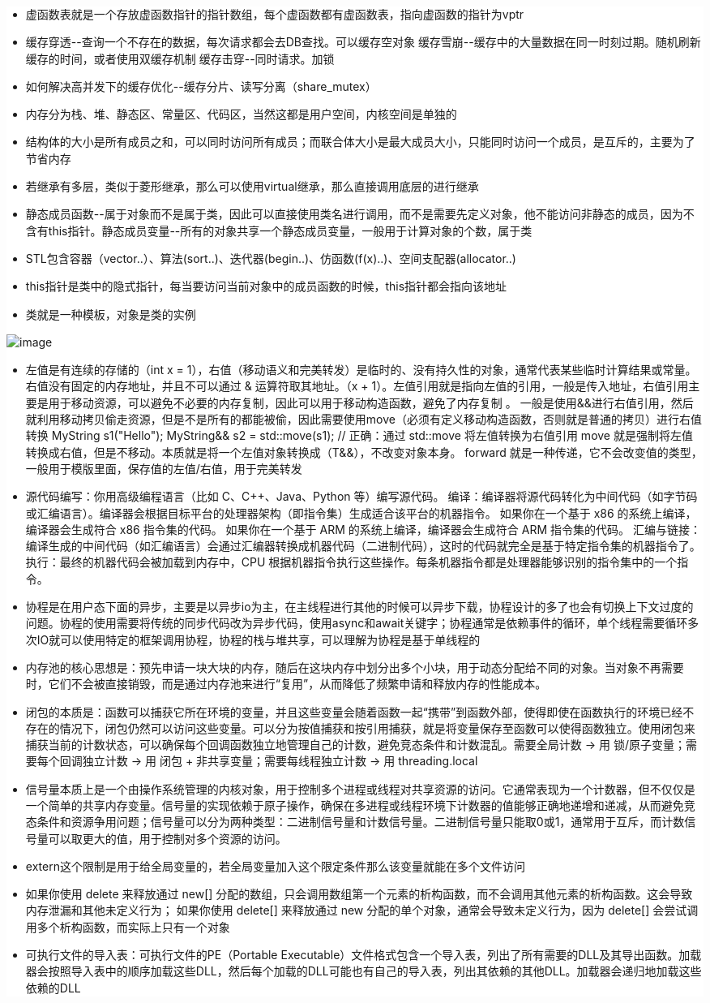- 虚函数表就是一个存放虚函数指针的指针数组，每个虚函数都有虚函数表，指向虚函数的指针为vptr

- 缓存穿透--查询一个不存在的数据，每次请求都会去DB查找。可以缓存空对象
  缓存雪崩--缓存中的大量数据在同一时刻过期。随机刷新缓存的时间，或者使用双缓存机制
  缓存击穿--同时请求。加锁

- 如何解决高并发下的缓存优化--缓存分片、读写分离（share_mutex）

- 内存分为栈、堆、静态区、常量区、代码区，当然这都是用户空间，内核空间是单独的

- 结构体的大小是所有成员之和，可以同时访问所有成员；而联合体大小是最大成员大小，只能同时访问一个成员，是互斥的，主要为了节省内存

- 若继承有多层，类似于菱形继承，那么可以使用virtual继承，那么直接调用底层的进行继承

- 静态成员函数--属于对象而不是属于类，因此可以直接使用类名进行调用，而不是需要先定义对象，他不能访问非静态的成员，因为不含有this指针。静态成员变量--所有的对象共享一个静态成员变量，一般用于计算对象的个数，属于类

- STL包含容器（vector..）、算法(sort..)、迭代器(begin..)、仿函数(f(x)..)、空间支配器(allocator..)

- this指针是类中的隐式指针，每当要访问当前对象中的成员函数的时候，this指针都会指向该地址

- 类就是一种模板，对象是类的实例
<img width="227" height="418" alt="image" src="https://github.com/user-attachments/assets/20dbc89c-5487-4805-9387-a01992857f68" />

- 左值是有连续的存储的（int x = 1），右值（移动语义和完美转发）是临时的、没有持久性的对象，通常代表某些临时计算结果或常量。右值没有固定的内存地址，并且不可以通过 & 运算符取其地址。（x + 1）。左值引用就是指向左值的引用，一般是传入地址，右值引用主要是用于移动资源，可以避免不必要的内存复制，因此可以用于移动构造函数，避免了内存复制  。 一般是使用&&进行右值引用，然后就利用移动拷贝偷走资源，但是不是所有的都能被偷，因此需要使用move（必须有定义移动构造函数，否则就是普通的拷贝）进行右值转换
MyString s1("Hello");
MyString&& s2 = std::move(s1);  // 正确：通过 std::move 将左值转换为右值引用
move 就是强制将左值转换成右值，但是不移动。本质就是将一个左值对象转换成（T&&），不改变对象本身。
forward 就是一种传递，它不会改变值的类型，一般用于模版里面，保存值的左值/右值，用于完美转发

- 源代码编写：你用高级编程语言（比如 C、C++、Java、Python 等）编写源代码。
编译：编译器将源代码转化为中间代码（如字节码或汇编语言）。编译器会根据目标平台的处理器架构（即指令集）生成适合该平台的机器指令。
  如果你在一个基于 x86 的系统上编译，编译器会生成符合 x86 指令集的代码。
  如果你在一个基于 ARM 的系统上编译，编译器会生成符合 ARM 指令集的代码。
汇编与链接：编译生成的中间代码（如汇编语言）会通过汇编器转换成机器代码（二进制代码），这时的代码就完全是基于特定指令集的机器指令了。
执行：最终的机器代码会被加载到内存中，CPU 根据机器指令执行这些操作。每条机器指令都是处理器能够识别的指令集中的一个指令。

- 协程是在用户态下面的异步，主要是以异步io为主，在主线程进行其他的时候可以异步下载，协程设计的多了也会有切换上下文过度的问题。协程的使用需要将传统的同步代码改为异步代码，使用async和await关键字；协程通常是依赖事件的循环，单个线程需要循环多次IO就可以使用特定的框架调用协程，协程的栈与堆共享，可以理解为协程是基于单线程的

- 内存池的核心思想是：预先申请一块大块的内存，随后在这块内存中划分出多个小块，用于动态分配给不同的对象。当对象不再需要时，它们不会被直接销毁，而是通过内存池来进行“复用”，从而降低了频繁申请和释放内存的性能成本。

- 闭包的本质是：函数可以捕获它所在环境的变量，并且这些变量会随着函数一起“携带”到函数外部，使得即使在函数执行的环境已经不存在的情况下，闭包仍然可以访问这些变量。可以分为按值捕获和按引用捕获，就是将变量保存至函数可以使得函数独立。使用闭包来捕获当前的计数状态，可以确保每个回调函数独立地管理自己的计数，避免竞态条件和计数混乱。需要全局计数 → 用 锁/原子变量；需要每个回调独立计数 → 用 闭包 + 非共享变量；需要每线程独立计数 → 用 threading.local

- 信号量本质上是一个由操作系统管理的内核对象，用于控制多个进程或线程对共享资源的访问。它通常表现为一个计数器，但不仅仅是一个简单的共享内存变量。信号量的实现依赖于原子操作，确保在多进程或线程环境下计数器的值能够正确地递增和递减，从而避免竞态条件和资源争用问题；信号量可以分为两种类型：二进制信号量和计数信号量。二进制信号量只能取0或1，通常用于互斥，而计数信号量可以取更大的值，用于控制对多个资源的访问。

- extern这个限制是用于给全局变量的，若全局变量加入这个限定条件那么该变量就能在多个文件访问

- 如果你使用 delete 来释放通过 new[] 分配的数组，只会调用数组第一个元素的析构函数，而不会调用其他元素的析构函数。这会导致内存泄漏和其他未定义行为； 如果你使用 delete[] 来释放通过 new 分配的单个对象，通常会导致未定义行为，因为 delete[] 会尝试调用多个析构函数，而实际上只有一个对象

- 可执行文件的导入表：可执行文件的PE（Portable Executable）文件格式包含一个导入表，列出了所有需要的DLL及其导出函数。加载器会按照导入表中的顺序加载这些DLL，然后每个加载的DLL可能也有自己的导入表，列出其依赖的其他DLL。加载器会递归地加载这些依赖的DLL
